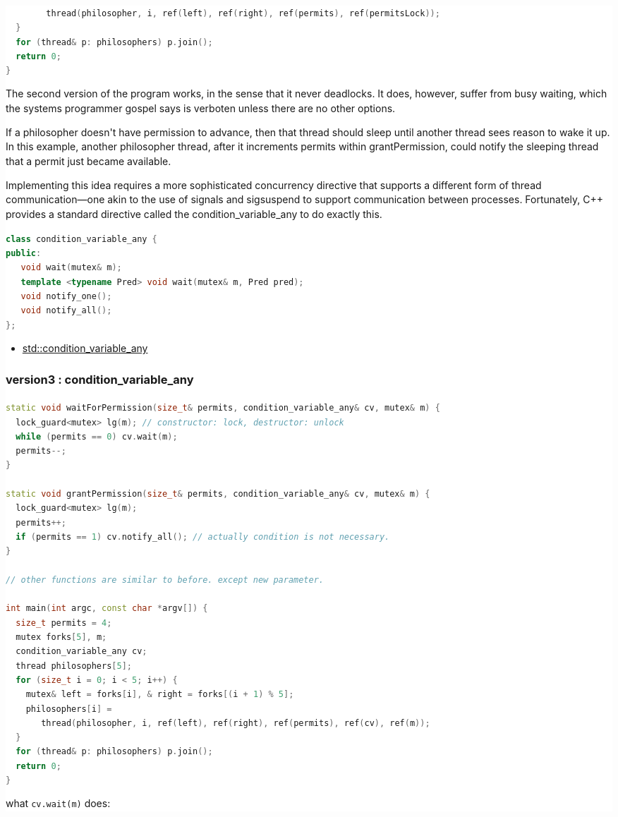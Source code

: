 ```cc
        thread(philosopher, i, ref(left), ref(right), ref(permits), ref(permitsLock));
  }
  for (thread& p: philosophers) p.join();
  return 0;
}
```
The second version of the program works, in the sense that it never deadlocks.
It does, however, suffer from busy waiting, which the systems programmer gospel says is verboten unless there are no other options.

If a philosopher doesn't have permission to advance, then that thread should sleep until another thread sees reason to wake it up. In this example, another philosopher thread, after it increments permits within grantPermission, could notify the sleeping thread that a permit just became available.

Implementing this idea requires a more sophisticated concurrency directive that supports a different form of thread communication—one akin to the use of signals and sigsuspend to support communication between processes. Fortunately, C++ provides a standard directive called the condition_variable_any to do exactly this.

```cc
class condition_variable_any {
public:
   void wait(mutex& m);
   template <typename Pred> void wait(mutex& m, Pred pred);
   void notify_one();
   void notify_all();
};
```
* [std::condition_variable_any](https://en.cppreference.com/w/cpp/thread/condition_variable_any)

### version3 : condition_variable_any
```cc
static void waitForPermission(size_t& permits, condition_variable_any& cv, mutex& m) {
  lock_guard<mutex> lg(m); // constructor: lock, destructor: unlock
  while (permits == 0) cv.wait(m);
  permits--;
}

static void grantPermission(size_t& permits, condition_variable_any& cv, mutex& m) {
  lock_guard<mutex> lg(m);
  permits++;
  if (permits == 1) cv.notify_all(); // actually condition is not necessary.
}

// other functions are similar to before. except new parameter.

int main(int argc, const char *argv[]) {
  size_t permits = 4;
  mutex forks[5], m;
  condition_variable_any cv;
  thread philosophers[5];
  for (size_t i = 0; i < 5; i++) {
    mutex& left = forks[i], & right = forks[(i + 1) % 5];
    philosophers[i] = 
       thread(philosopher, i, ref(left), ref(right), ref(permits), ref(cv), ref(m));
  }
  for (thread& p: philosophers) p.join();
  return 0;
}
```
what `cv.wait(m)` does:
